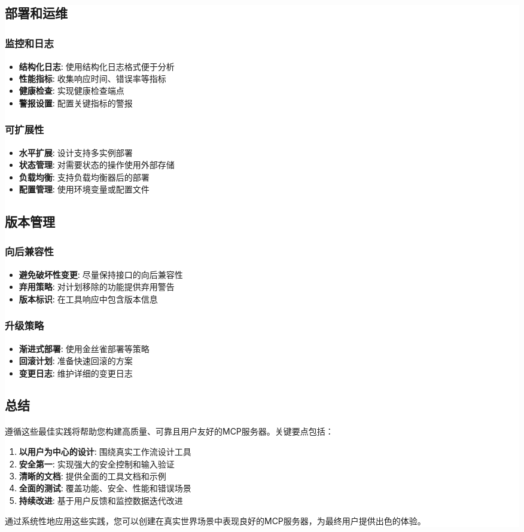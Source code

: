 ## 部署和运维

### 监控和日志

- **结构化日志**: 使用结构化日志格式便于分析
- **性能指标**: 收集响应时间、错误率等指标
- **健康检查**: 实现健康检查端点
- **警报设置**: 配置关键指标的警报

### 可扩展性

- **水平扩展**: 设计支持多实例部署
- **状态管理**: 对需要状态的操作使用外部存储
- **负载均衡**: 支持负载均衡器后的部署
- **配置管理**: 使用环境变量或配置文件

## 版本管理

### 向后兼容性

- **避免破坏性变更**: 尽量保持接口的向后兼容性
- **弃用策略**: 对计划移除的功能提供弃用警告
- **版本标识**: 在工具响应中包含版本信息

### 升级策略

- **渐进式部署**: 使用金丝雀部署等策略
- **回滚计划**: 准备快速回滚的方案
- **变更日志**: 维护详细的变更日志

## 总结

遵循这些最佳实践将帮助您构建高质量、可靠且用户友好的MCP服务器。关键要点包括：

1. **以用户为中心的设计**: 围绕真实工作流设计工具
2. **安全第一**: 实现强大的安全控制和输入验证
3. **清晰的文档**: 提供全面的工具文档和示例
4. **全面的测试**: 覆盖功能、安全、性能和错误场景
5. **持续改进**: 基于用户反馈和监控数据迭代改进

通过系统性地应用这些实践，您可以创建在真实世界场景中表现良好的MCP服务器，为最终用户提供出色的体验。